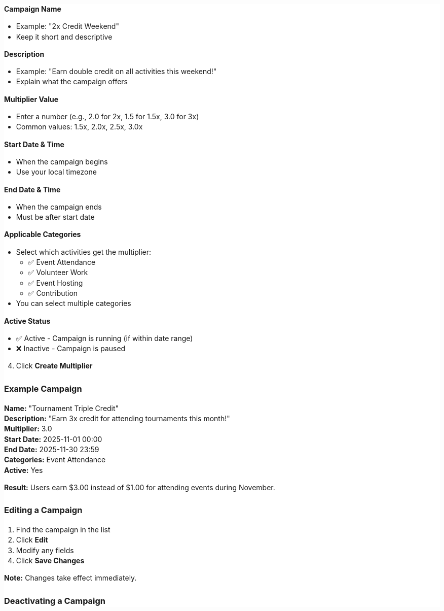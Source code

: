 **Campaign Name**
- Example: "2x Credit Weekend"
- Keep it short and descriptive

**Description**
- Example: "Earn double credit on all activities this weekend!"
- Explain what the campaign offers

**Multiplier Value**
- Enter a number (e.g., 2.0 for 2x, 1.5 for 1.5x, 3.0 for 3x)
- Common values: 1.5x, 2.0x, 2.5x, 3.0x

**Start Date & Time**
- When the campaign begins
- Use your local timezone

**End Date & Time**
- When the campaign ends
- Must be after start date

**Applicable Categories**
- Select which activities get the multiplier:
  - ✅ Event Attendance
  - ✅ Volunteer Work
  - ✅ Event Hosting
  - ✅ Contribution
- You can select multiple categories

**Active Status**
- ✅ Active - Campaign is running (if within date range)
- ❌ Inactive - Campaign is paused

4. Click **Create Multiplier**

### Example Campaign

**Name:** "Tournament Triple Credit"  
**Description:** "Earn 3x credit for attending tournaments this month!"  
**Multiplier:** 3.0  
**Start Date:** 2025-11-01 00:00  
**End Date:** 2025-11-30 23:59  
**Categories:** Event Attendance  
**Active:** Yes

**Result:** Users earn $3.00 instead of $1.00 for attending events during November.

### Editing a Campaign

1. Find the campaign in the list
2. Click **Edit**
3. Modify any fields
4. Click **Save Changes**

**Note:** Changes take effect immediately.

### Deactivating a Campaign
